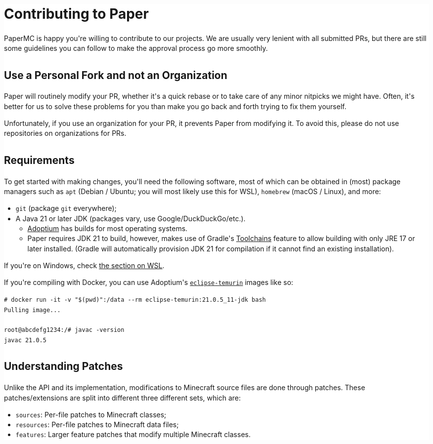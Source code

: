 Contributing to Paper
==========================
PaperMC is happy you're willing to contribute to our projects. We are usually
very lenient with all submitted PRs, but there are still some guidelines you
can follow to make the approval process go more smoothly.

## Use a Personal Fork and not an Organization

Paper will routinely modify your PR, whether it's a quick rebase or to take care
of any minor nitpicks we might have. Often, it's better for us to solve these
problems for you than make you go back and forth trying to fix them yourself.

Unfortunately, if you use an organization for your PR, it prevents Paper from
modifying it. To avoid this, please do not use repositories on organizations
for PRs.

## Requirements

To get started with making changes, you'll need the following software, most of
which can be obtained in (most) package managers such as `apt` (Debian / Ubuntu;
you will most likely use this for WSL), `homebrew` (macOS / Linux), and more:

- `git` (package `git` everywhere);
- A Java 21 or later JDK (packages vary, use Google/DuckDuckGo/etc.).
  - [Adoptium](https://adoptium.net/) has builds for most operating systems.
  - Paper requires JDK 21 to build, however, makes use of Gradle's
    [Toolchains](https://docs.gradle.org/current/userguide/toolchains.html)
    feature to allow building with only JRE 17 or later installed. (Gradle will
    automatically provision JDK 21 for compilation if it cannot find an existing
    installation).

If you're on Windows, check
[the section on WSL](#patching-and-building-is-really-slow-what-can-i-do).

If you're compiling with Docker, you can use Adoptium's
[`eclipse-temurin`](https://hub.docker.com/_/eclipse-temurin/) images like so:

```console
# docker run -it -v "$(pwd)":/data --rm eclipse-temurin:21.0.5_11-jdk bash
Pulling image...

root@abcdefg1234:/# javac -version
javac 21.0.5
```

## Understanding Patches

Unlike the API and its implementation, modifications to Minecraft source files
are done through patches. These patches/extensions are split into different
three different sets, which are:

- `sources`: Per-file patches to Minecraft classes;
- `resources`: Per-file patches to Minecraft data files;
- `features`: Larger feature patches that modify multiple Minecraft classes.
